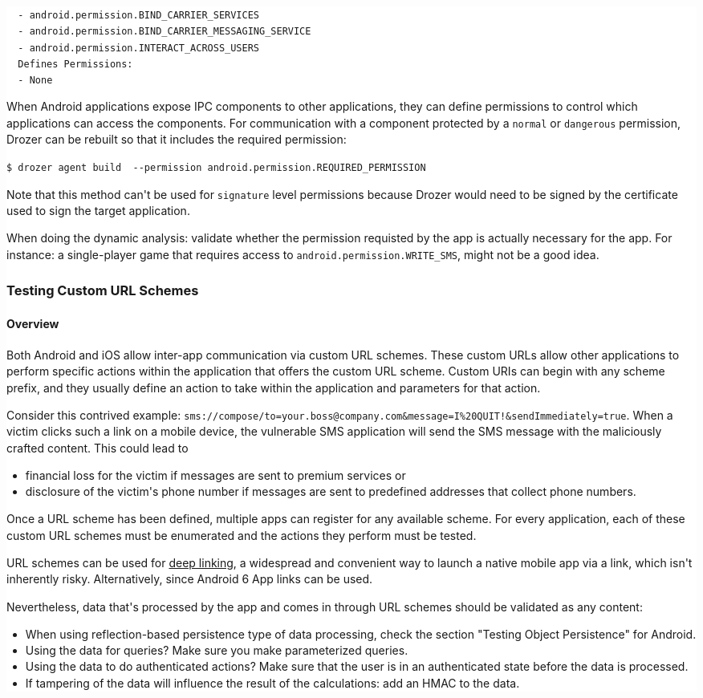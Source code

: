 ```bash
  - android.permission.BIND_CARRIER_SERVICES
  - android.permission.BIND_CARRIER_MESSAGING_SERVICE
  - android.permission.INTERACT_ACROSS_USERS
  Defines Permissions:
  - None
```

When Android applications expose IPC components to other applications, they can define permissions to control which applications can access the components. For communication with a component protected by a `normal` or `dangerous` permission, Drozer can be rebuilt so that it includes the required permission:

```
$ drozer agent build  --permission android.permission.REQUIRED_PERMISSION
```

Note that this method can't be used for `signature` level permissions because Drozer would need to be signed by the certificate used to sign the target application.

When doing the dynamic analysis: validate whether the permission requisted by the app is actually necessary for the app. For instance: a single-player game that requires access to `android.permission.WRITE_SMS`, might not be a good idea.


### Testing Custom URL Schemes

#### Overview

Both Android and iOS allow inter-app communication via custom URL schemes. These custom URLs allow other applications to perform specific actions within the application that offers the custom URL scheme. Custom URIs can begin with any scheme prefix, and they usually define an action to take within the application and parameters for that action.

Consider this contrived example: `sms://compose/to=your.boss@company.com&message=I%20QUIT!&sendImmediately=true`. When a victim clicks such a link on a mobile device, the vulnerable SMS application will send the SMS message with the maliciously crafted content. This could lead to

- financial loss for the victim if messages are sent to premium services or
- disclosure of the victim's phone number if messages are sent to predefined addresses that collect phone numbers.

Once a URL scheme has been defined, multiple apps can register for any available scheme. For every application, each of these custom URL schemes must be enumerated and the actions they perform must be tested.

URL schemes can be used for [deep linking](https://developer.android.com/training/app-links/), a widespread and convenient way to launch a native mobile app via a link, which isn't inherently risky. Alternatively, since Android 6 App links can be used.

Nevertheless, data that's processed by the app and comes in through URL schemes should be validated as any content:
- When using reflection-based persistence type of data processing, check the section "Testing Object Persistence" for Android.
- Using the data for queries? Make sure you make parameterized queries.
- Using the data to do authenticated actions? Make sure that the user is in an authenticated state before the data is processed.
- If tampering of the data will influence the result of the calculations: add an HMAC to the data.

